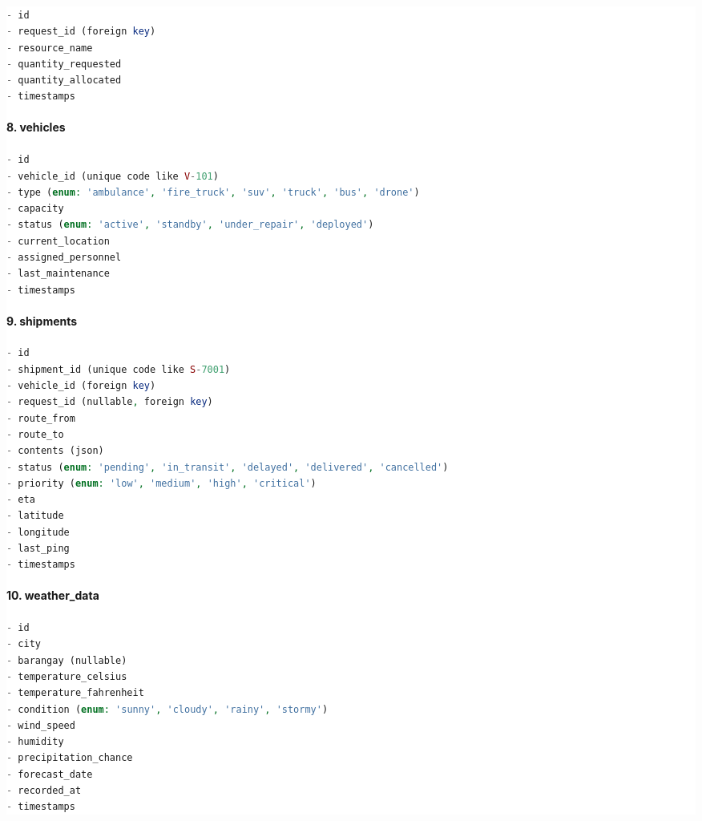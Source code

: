 ```php
- id
- request_id (foreign key)
- resource_name
- quantity_requested
- quantity_allocated
- timestamps
```

#### 8. **vehicles**

```php
- id
- vehicle_id (unique code like V-101)
- type (enum: 'ambulance', 'fire_truck', 'suv', 'truck', 'bus', 'drone')
- capacity
- status (enum: 'active', 'standby', 'under_repair', 'deployed')
- current_location
- assigned_personnel
- last_maintenance
- timestamps
```

#### 9. **shipments**

```php
- id
- shipment_id (unique code like S-7001)
- vehicle_id (foreign key)
- request_id (nullable, foreign key)
- route_from
- route_to
- contents (json)
- status (enum: 'pending', 'in_transit', 'delayed', 'delivered', 'cancelled')
- priority (enum: 'low', 'medium', 'high', 'critical')
- eta
- latitude
- longitude
- last_ping
- timestamps
```

#### 10. **weather_data**

```php
- id
- city
- barangay (nullable)
- temperature_celsius
- temperature_fahrenheit
- condition (enum: 'sunny', 'cloudy', 'rainy', 'stormy')
- wind_speed
- humidity
- precipitation_chance
- forecast_date
- recorded_at
- timestamps
```
